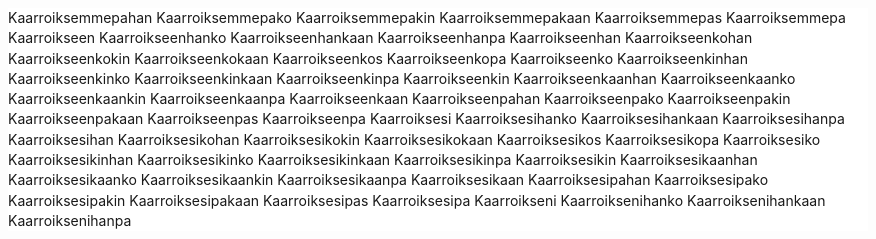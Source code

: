 Kaarroiksemmepahan
Kaarroiksemmepako
Kaarroiksemmepakin
Kaarroiksemmepakaan
Kaarroiksemmepas
Kaarroiksemmepa
Kaarroikseen
Kaarroikseenhanko
Kaarroikseenhankaan
Kaarroikseenhanpa
Kaarroikseenhan
Kaarroikseenkohan
Kaarroikseenkokin
Kaarroikseenkokaan
Kaarroikseenkos
Kaarroikseenkopa
Kaarroikseenko
Kaarroikseenkinhan
Kaarroikseenkinko
Kaarroikseenkinkaan
Kaarroikseenkinpa
Kaarroikseenkin
Kaarroikseenkaanhan
Kaarroikseenkaanko
Kaarroikseenkaankin
Kaarroikseenkaanpa
Kaarroikseenkaan
Kaarroikseenpahan
Kaarroikseenpako
Kaarroikseenpakin
Kaarroikseenpakaan
Kaarroikseenpas
Kaarroikseenpa
Kaarroiksesi
Kaarroiksesihanko
Kaarroiksesihankaan
Kaarroiksesihanpa
Kaarroiksesihan
Kaarroiksesikohan
Kaarroiksesikokin
Kaarroiksesikokaan
Kaarroiksesikos
Kaarroiksesikopa
Kaarroiksesiko
Kaarroiksesikinhan
Kaarroiksesikinko
Kaarroiksesikinkaan
Kaarroiksesikinpa
Kaarroiksesikin
Kaarroiksesikaanhan
Kaarroiksesikaanko
Kaarroiksesikaankin
Kaarroiksesikaanpa
Kaarroiksesikaan
Kaarroiksesipahan
Kaarroiksesipako
Kaarroiksesipakin
Kaarroiksesipakaan
Kaarroiksesipas
Kaarroiksesipa
Kaarroikseni
Kaarroiksenihanko
Kaarroiksenihankaan
Kaarroiksenihanpa